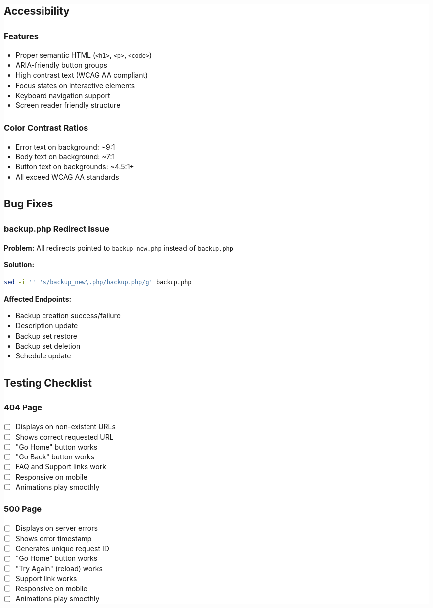 ## Accessibility

### Features
- Proper semantic HTML (`<h1>`, `<p>`, `<code>`)
- ARIA-friendly button groups
- High contrast text (WCAG AA compliant)
- Focus states on interactive elements
- Keyboard navigation support
- Screen reader friendly structure

### Color Contrast Ratios
- Error text on background: ~9:1
- Body text on background: ~7:1
- Button text on backgrounds: ~4.5:1+
- All exceed WCAG AA standards

## Bug Fixes

### backup.php Redirect Issue
**Problem:** All redirects pointed to `backup_new.php` instead of `backup.php`

**Solution:** 
```bash
sed -i '' 's/backup_new\.php/backup.php/g' backup.php
```

**Affected Endpoints:**
- Backup creation success/failure
- Description update
- Backup set restore
- Backup set deletion
- Schedule update

## Testing Checklist

### 404 Page
- [ ] Displays on non-existent URLs
- [ ] Shows correct requested URL
- [ ] "Go Home" button works
- [ ] "Go Back" button works
- [ ] FAQ and Support links work
- [ ] Responsive on mobile
- [ ] Animations play smoothly

### 500 Page
- [ ] Displays on server errors
- [ ] Shows error timestamp
- [ ] Generates unique request ID
- [ ] "Go Home" button works
- [ ] "Try Again" (reload) works
- [ ] Support link works
- [ ] Responsive on mobile
- [ ] Animations play smoothly
